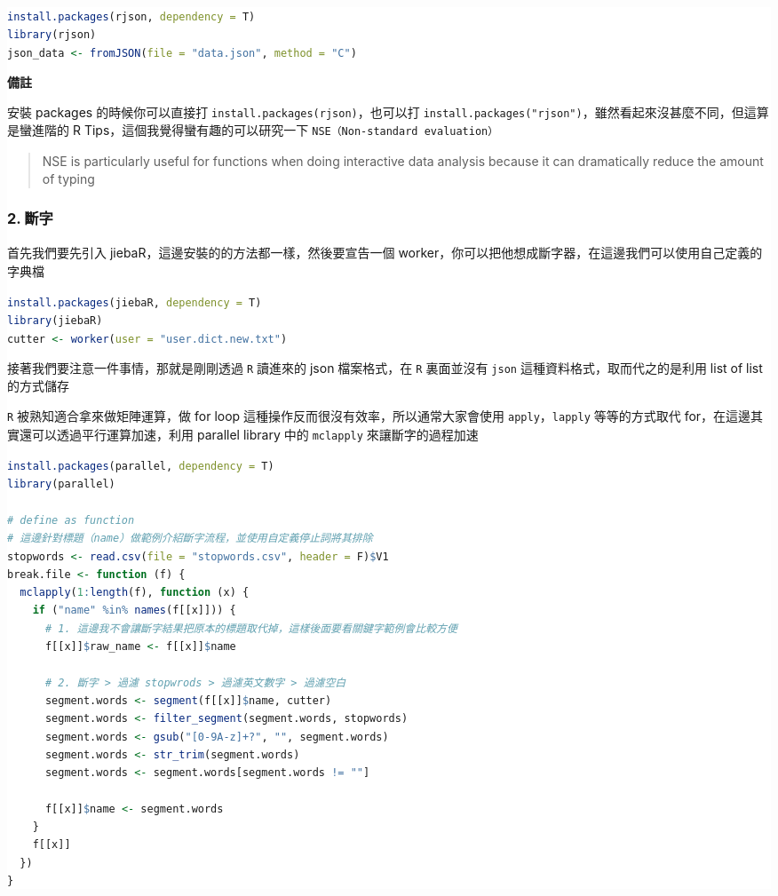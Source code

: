 ```R
install.packages(rjson, dependency = T)
library(rjson)
json_data <- fromJSON(file = "data.json", method = "C")
```

**備註**

安裝 packages 的時候你可以直接打 `install.packages(rjson)`，也可以打 `install.packages("rjson")`，雖然看起來沒甚麼不同，但這算是蠻進階的 R Tips，這個我覺得蠻有趣的可以研究一下 `NSE（Non-standard evaluation）`

> NSE is particularly useful for functions when doing interactive data analysis because it can dramatically reduce the amount of typing

### 2. 斷字

首先我們要先引入 jiebaR，這邊安裝的的方法都一樣，然後要宣告一個 worker，你可以把他想成斷字器，在這邊我們可以使用自己定義的字典檔

```R
install.packages(jiebaR, dependency = T)
library(jiebaR)
cutter <- worker(user = "user.dict.new.txt")
```

接著我們要注意一件事情，那就是剛剛透過 `R` 讀進來的 json 檔案格式，在 `R` 裏面並沒有 `json` 這種資料格式，取而代之的是利用 list of list 的方式儲存

`R` 被熟知適合拿來做矩陣運算，做 for loop 這種操作反而很沒有效率，所以通常大家會使用 `apply`，`lapply` 等等的方式取代 for，在這邊其實還可以透過平行運算加速，利用 parallel library 中的 `mclapply` 來讓斷字的過程加速

```R
install.packages(parallel, dependency = T)
library(parallel)

# define as function
# 這邊針對標題（name）做範例介紹斷字流程，並使用自定義停止詞將其排除
stopwords <- read.csv(file = "stopwords.csv", header = F)$V1
break.file <- function (f) {
  mclapply(1:length(f), function (x) {
    if ("name" %in% names(f[[x]])) {
      # 1. 這邊我不會讓斷字結果把原本的標題取代掉，這樣後面要看關鍵字範例會比較方便
      f[[x]]$raw_name <- f[[x]]$name
      
      # 2. 斷字 > 過濾 stopwrods > 過濾英文數字 > 過濾空白
      segment.words <- segment(f[[x]]$name, cutter)
      segment.words <- filter_segment(segment.words, stopwords)
      segment.words <- gsub("[0-9A-z]+?", "", segment.words)
      segment.words <- str_trim(segment.words)
      segment.words <- segment.words[segment.words != ""]

      f[[x]]$name <- segment.words
    }
    f[[x]]
  })
}

```
